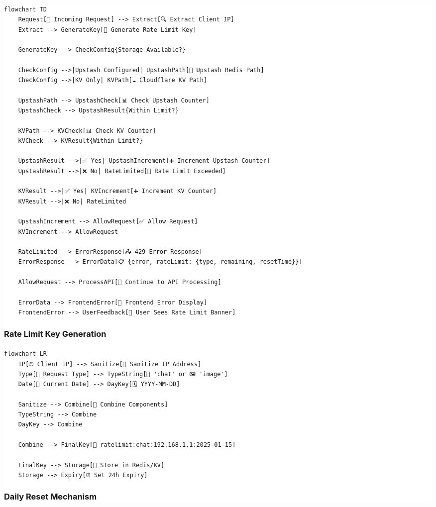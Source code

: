 ```mermaid
flowchart TD
    Request[📨 Incoming Request] --> Extract[🔍 Extract Client IP]
    Extract --> GenerateKey[🔑 Generate Rate Limit Key]

    GenerateKey --> CheckConfig{Storage Available?}

    CheckConfig -->|Upstash Configured| UpstashPath[🚀 Upstash Redis Path]
    CheckConfig -->|KV Only| KVPath[☁️ Cloudflare KV Path]

    UpstashPath --> UpstashCheck[📊 Check Upstash Counter]
    UpstashCheck --> UpstashResult{Within Limit?}

    KVPath --> KVCheck[📊 Check KV Counter]
    KVCheck --> KVResult{Within Limit?}

    UpstashResult -->|✅ Yes| UpstashIncrement[➕ Increment Upstash Counter]
    UpstashResult -->|❌ No| RateLimited[🚫 Rate Limit Exceeded]

    KVResult -->|✅ Yes| KVIncrement[➕ Increment KV Counter]
    KVResult -->|❌ No| RateLimited

    UpstashIncrement --> AllowRequest[✅ Allow Request]
    KVIncrement --> AllowRequest

    RateLimited --> ErrorResponse[📤 429 Error Response]
    ErrorResponse --> ErrorData[📋 {error, rateLimit: {type, remaining, resetTime}}]

    AllowRequest --> ProcessAPI[🔄 Continue to API Processing]

    ErrorData --> FrontendError[🎨 Frontend Error Display]
    FrontendError --> UserFeedback[👤 User Sees Rate Limit Banner]
```

### Rate Limit Key Generation

```mermaid
flowchart LR
    IP[🌐 Client IP] --> Sanitize[🔧 Sanitize IP Address]
    Type[📝 Request Type] --> TypeString[💬 'chat' or 🖼️ 'image']
    Date[📅 Current Date] --> DayKey[🗓️ YYYY-MM-DD]

    Sanitize --> Combine[🔗 Combine Components]
    TypeString --> Combine
    DayKey --> Combine

    Combine --> FinalKey[🔑 ratelimit:chat:192.168.1.1:2025-01-15]

    FinalKey --> Storage[💾 Store in Redis/KV]
    Storage --> Expiry[⏰ Set 24h Expiry]
```

### Daily Reset Mechanism
